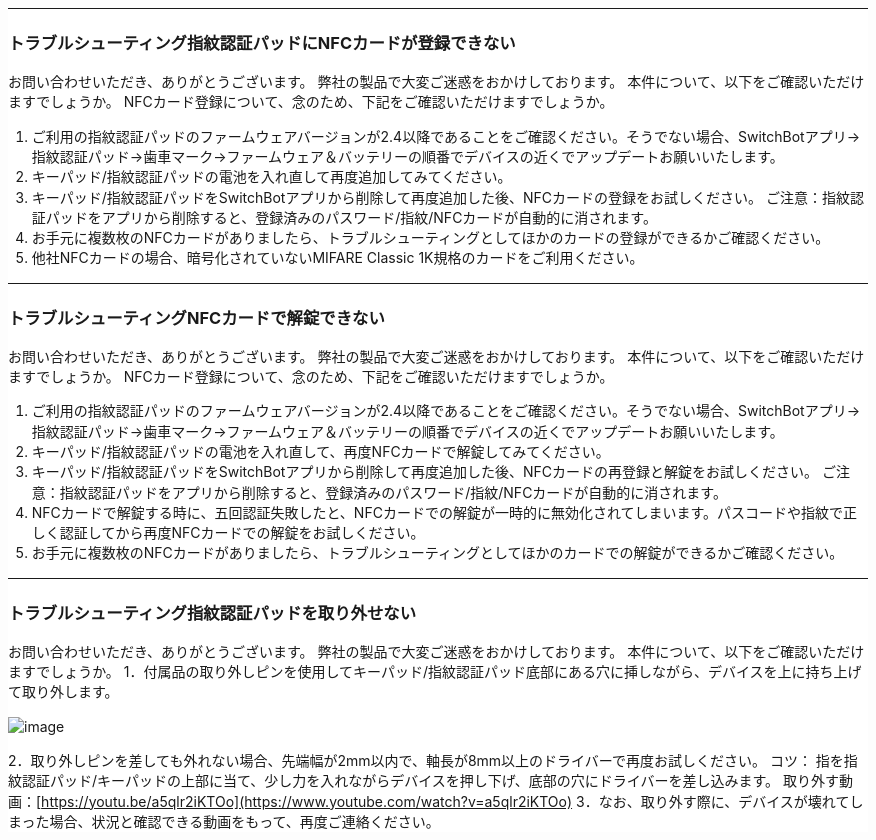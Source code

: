 
---
### トラブルシューティング指紋認証パッドにNFCカードが登録できない

お問い合わせいただき、ありがとうございます。
弊社の製品で大変ご迷惑をおかけしております。
本件について、以下をご確認いただけますでしょうか。
NFCカード登録について、念のため、下記をご確認いただけますでしょうか。
1. ご利用の指紋認証パッドのファームウェアバージョンが2.4以降であることをご確認ください。そうでない場合、SwitchBotアプリ→指紋認証パッド→歯車マーク→ファームウェア＆バッテリーの順番でデバイスの近くでアップデートお願いいたします。
2. キーパッド/指紋認証パッドの電池を入れ直して再度追加してみてください。
3. キーパッド/指紋認証パッドをSwitchBotアプリから削除して再度追加した後、NFCカードの登録をお試しください。
ご注意：指紋認証パッドをアプリから削除すると、登録済みのパスワード/指紋/NFCカードが自動的に消されます。
4. お手元に複数枚のNFCカードがありましたら、トラブルシューティングとしてほかのカードの登録ができるかご確認ください。
5. 他社NFCカードの場合、暗号化されていないMIFARE Classic 1K規格のカードをご利用ください。


---
### トラブルシューティングNFCカードで解錠できない

お問い合わせいただき、ありがとうございます。
弊社の製品で大変ご迷惑をおかけしております。
本件について、以下をご確認いただけますでしょうか。
NFCカード登録について、念のため、下記をご確認いただけますでしょうか。
1. ご利用の指紋認証パッドのファームウェアバージョンが2.4以降であることをご確認ください。そうでない場合、SwitchBotアプリ→指紋認証パッド→歯車マーク→ファームウェア＆バッテリーの順番でデバイスの近くでアップデートお願いいたします。
2. キーパッド/指紋認証パッドの電池を入れ直して、再度NFCカードで解錠してみてください。
3. キーパッド/指紋認証パッドをSwitchBotアプリから削除して再度追加した後、NFCカードの再登録と解錠をお試しください。
ご注意：指紋認証パッドをアプリから削除すると、登録済みのパスワード/指紋/NFCカードが自動的に消されます。
4. NFCカードで解錠する時に、五回認証失敗したと、NFCカードでの解錠が一時的に無効化されてしまいます。パスコードや指紋で正しく認証してから再度NFCカードでの解錠をお試しください。
5. お手元に複数枚のNFCカードがありましたら、トラブルシューティングとしてほかのカードでの解錠ができるかご確認ください。


---
### トラブルシューティング指紋認証パッドを取り外せない

お問い合わせいただき、ありがとうございます。
弊社の製品で大変ご迷惑をおかけしております。
本件について、以下をご確認いただけますでしょうか。
1．付属品の取り外しピンを使用してキーパッド/指紋認証パッド底部にある穴に挿しながら、デバイスを上に持ち上げて取り外します。

<img width="590" height="292" alt="image" src="https://github.com/user-attachments/assets/dff6f5aa-7915-4416-81cd-77fa87e1423d" />

2．取り外しピンを差しても外れない場合、先端幅が2mm以内で、軸長が8mm以上のドライバーで再度お試しください。
コツ：
指を指紋認証パッド/キーパッドの上部に当て、少し力を入れながらデバイスを押し下げ、底部の穴にドライバーを差し込みます。
取り外す動画：[https://youtu.be/a5qlr2iKTOo](https://www.youtube.com/watch?v=a5qlr2iKTOo)
3．なお、取り外す際に、デバイスが壊れてしまった場合、状況と確認できる動画をもって、再度ご連絡ください。

